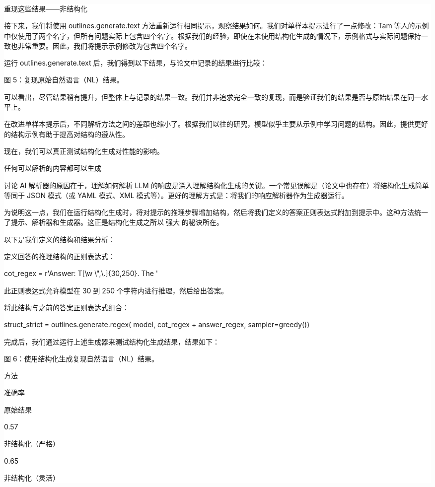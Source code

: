 重现这些结果——非结构化

接下来，我们将使用 outlines.generate.text 方法重新运行相同提示，观察结果如何。我们对单样本提示进行了一点修改：Tam 等人的示例中仅使用了两个名字，但所有问题实际上包含四个名字。根据我们的经验，即使在未使用结构化生成的情况下，示例格式与实际问题保持一致也非常重要。因此，我们将提示示例修改为包含四个名字。

运行 outlines.generate.text 后，我们得到以下结果，与论文中记录的结果进行比较：

图 5：复现原始自然语言（NL）结果。

可以看出，尽管结果稍有提升，但整体上与记录的结果一致。我们并非追求完全一致的复现，而是验证我们的结果是否与原始结果在同一水平上。

在改进单样本提示后，不同解析方法之间的差距也缩小了。根据我们以往的研究，模型似乎主要从示例中学习问题的结构。因此，提供更好的结构示例有助于提高对结构的遵从性。

现在，我们可以真正测试结构化生成对性能的影响。

任何可以解析的内容都可以生成

讨论 AI 解析器的原因在于，理解如何解析 LLM 的响应是深入理解结构化生成的关键。一个常见误解是（论文中也存在）将结构化生成简单等同于 JSON 模式（或 YAML 模式、XML 模式等）。更好的理解方式是：将我们的响应解析器作为生成器运行。

为说明这一点，我们在运行结构化生成时，将对提示的推理步骤增加结构，然后将我们定义的答案正则表达式附加到提示中。这种方法统一了提示、解析器和生成器。这正是结构化生成之所以 强大 的秘诀所在。

以下是我们定义的结构和结果分析：

定义回答的推理结构的正则表达式：

cot_regex = r'Answer: T[\w \\",\\.]{30,250}. The '

此正则表达式允许模型在 30 到 250 个字符内进行推理，然后给出答案。

将此结构与之前的答案正则表达式组合：

struct_strict = outlines.generate.regex(
    model,
    cot_regex + answer_regex, 
    sampler=greedy())

完成后，我们通过运行上述生成器来测试结构化生成结果，结果如下：

图 6：使用结构化生成复现自然语言（NL）结果。

方法

	

准确率




原始结果

	

0.57




非结构化（严格）

	

0.65




非结构化（灵活）
